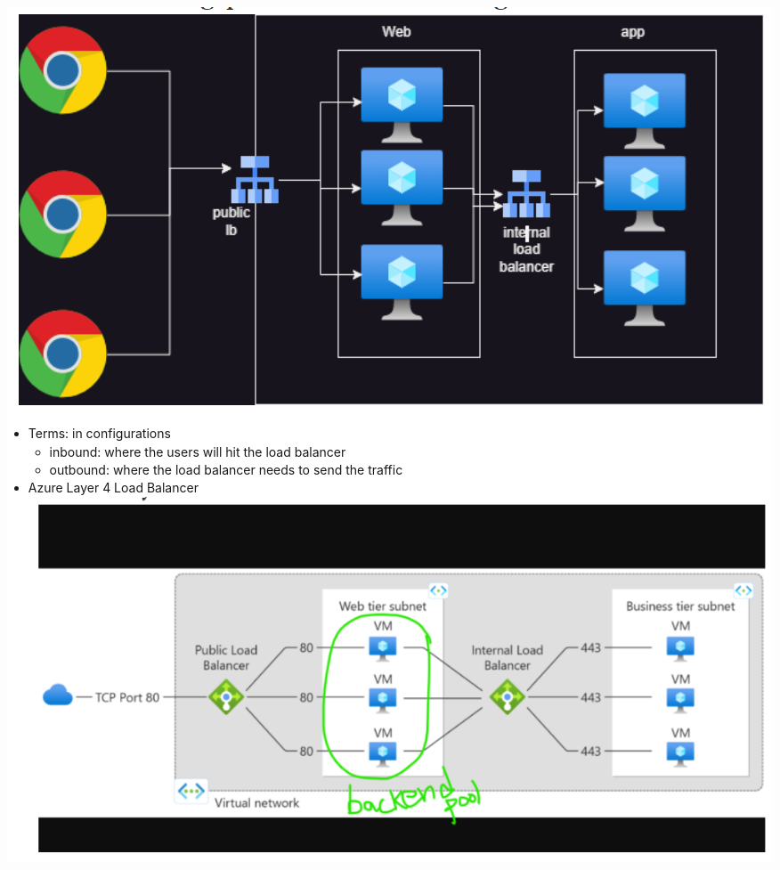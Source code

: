 ![Preview](./Images/network221.png)
* Terms: in configurations
  * inbound: where the users will hit the load balancer
  * outbound: where the load balancer needs to send the traffic
* Azure Layer 4 Load Balancer
![Preview](./Images/network222.png)

